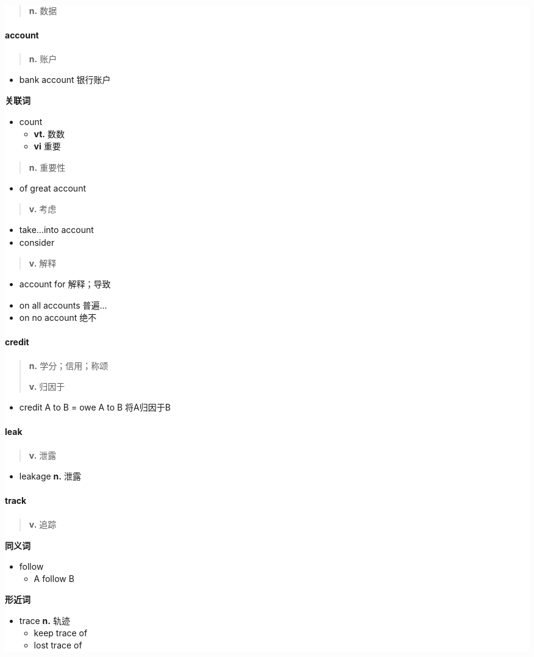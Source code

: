 >   **n.** 数据

#### account

>   **n.** 账户

-   bank account 银行账户

**关联词** 

-   count
    -   **vt.** 数数
    -   **vi** 重要

>   **n.** 重要性

-   of great account 

>   **v.** 考虑

-   take...into account
-   consider

>   **v.** 解释

-   account for 解释；导致

>    

-   on all accounts 普遍...
-   on no account 绝不

#### credit

>   **n.** 学分；信用；称颂
>
>   **v.** 归因于

-   credit A to B = owe A to B 将A归因于B

#### leak

>   **v.** 泄露

-   leakage **n.** 泄露

#### track

>   **v.** 追踪

**同义词**

-   follow
    -   A follow B

**形近词**

-   trace **n.** 轨迹
    -   keep trace of
    -   lost trace of
